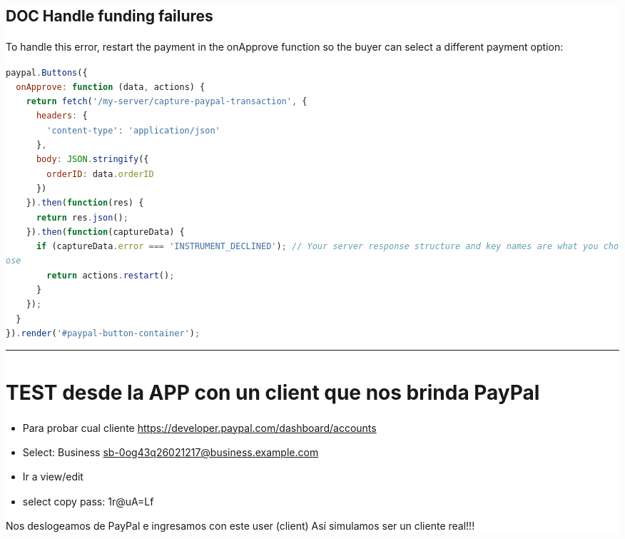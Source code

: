 ## DOC Handle funding failures

To handle this error, restart the payment in the onApprove function so the buyer can select a different payment option:

```js
paypal.Buttons({
  onApprove: function (data, actions) {
    return fetch('/my-server/capture-paypal-transaction', {
      headers: {
        'content-type': 'application/json'
      },
      body: JSON.stringify({
        orderID: data.orderID
      })
    }).then(function(res) {
      return res.json();
    }).then(function(captureData) {
      if (captureData.error === 'INSTRUMENT_DECLINED'); // Your server response structure and key names are what you choose
        return actions.restart();
      }
    });
  }
}).render('#paypal-button-container');
```

---

# TEST desde la APP con un client que nos brinda PayPal

- Para probar cual cliente
  https://developer.paypal.com/dashboard/accounts

- Select: Business
  sb-0og43q26021217@business.example.com

- Ir a view/edit
- select copy pass: 1r@uA=Lf

Nos deslogeamos de PayPal e ingresamos con este user (client)
Así simulamos ser un cliente real!!!
